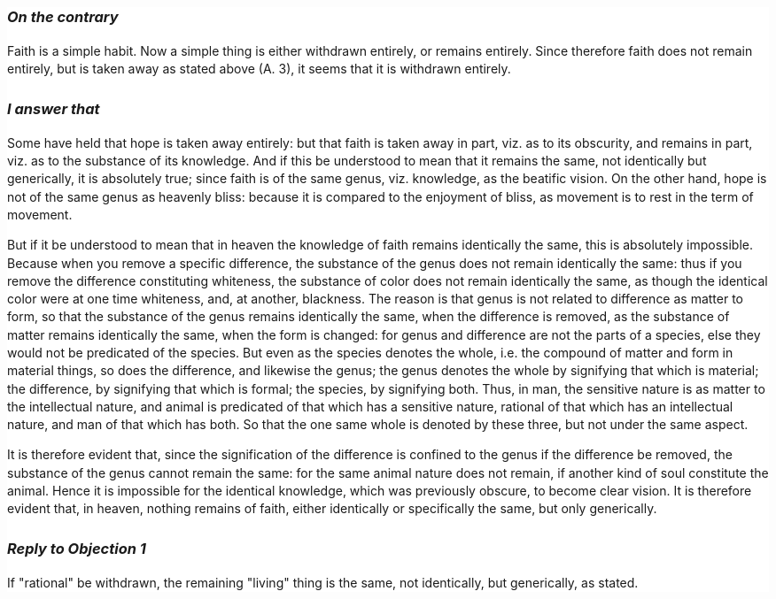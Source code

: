 ### *On the contrary*
Faith is a simple habit. Now a simple thing is
either withdrawn entirely, or remains entirely. Since therefore faith
does not remain entirely, but is taken away as stated above (A. 3),
it seems that it is withdrawn entirely.

### *I answer that*
Some have held that hope is taken away entirely: but
that faith is taken away in part, viz. as to its obscurity, and
remains in part, viz. as to the substance of its knowledge. And if
this be understood to mean that it remains the same, not identically
but generically, it is absolutely true; since faith is of the same
genus, viz. knowledge, as the beatific vision. On the other hand,
hope is not of the same genus as heavenly bliss: because it is
compared to the enjoyment of bliss, as movement is to rest in the
term of movement.

But if it be understood to mean that in heaven the knowledge of faith
remains identically the same, this is absolutely impossible. Because
when you remove a specific difference, the substance of the genus
does not remain identically the same: thus if you remove the
difference constituting whiteness, the substance of color does not
remain identically the same, as though the identical color were at
one time whiteness, and, at another, blackness. The reason is that
genus is not related to difference as matter to form, so that the
substance of the genus remains identically the same, when the
difference is removed, as the substance of matter remains identically
the same, when the form is changed: for genus and difference are not
the parts of a species, else they would not be predicated of the
species. But even as the species denotes the whole, i.e. the compound
of matter and form in material things, so does the difference, and
likewise the genus; the genus denotes the whole by signifying that
which is material; the difference, by signifying that which is
formal; the species, by signifying both. Thus, in man, the sensitive
nature is as matter to the intellectual nature, and animal is
predicated of that which has a sensitive nature, rational of that
which has an intellectual nature, and man of that which has both. So
that the one same whole is denoted by these three, but not under the
same aspect.

It is therefore evident that, since the signification of the
difference is confined to the genus if the difference be removed, the
substance of the genus cannot remain the same: for the same animal
nature does not remain, if another kind of soul constitute the
animal. Hence it is impossible for the identical knowledge, which was
previously obscure, to become clear vision. It is therefore evident
that, in heaven, nothing remains of faith, either identically or
specifically the same, but only generically.

### *Reply to Objection 1*
If "rational" be withdrawn, the remaining "living"
thing is the same, not identically, but generically, as stated.
